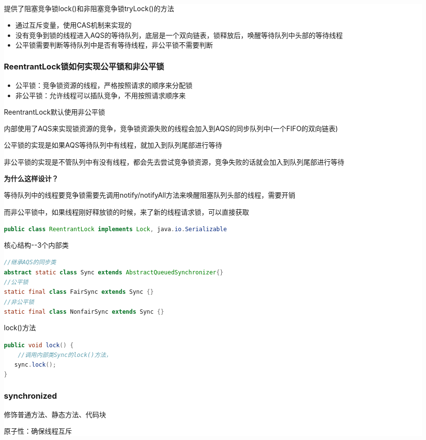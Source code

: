 提供了阻塞竞争锁lock()和非阻塞竞争锁tryLock()的方法

- 通过互斥变量，使用CAS机制来实现的
- 没有竞争到锁的线程进入AQS的等待队列，底层是一个双向链表，锁释放后，唤醒等待队列中头部的等待线程
- 公平锁需要判断等待队列中是否有等待线程，非公平锁不需要判断

### ReentrantLock锁如何实现公平锁和非公平锁

- 公平锁：竞争锁资源的线程，严格按照请求的顺序来分配锁
- 非公平锁：允许线程可以插队竞争，不用按照请求顺序来



ReentrantLock默认使用非公平锁

内部使用了AQS来实现锁资源的竞争，竞争锁资源失败的线程会加入到AQS的同步队列中(一个FIFO的双向链表)

公平锁的实现是如果AQS等待队列中有线程，就加入到队列尾部进行等待

非公平锁的实现是不管队列中有没有线程，都会先去尝试竞争锁资源，竞争失败的话就会加入到队列尾部进行等待



**为什么这样设计？**

等待队列中的线程要竞争锁需要先调用notify/notifyAll方法来唤醒阻塞队列头部的线程，需要开销

而非公平锁中，如果线程刚好释放锁的时候，来了新的线程请求锁，可以直接获取



```java
public class ReentrantLock implements Lock, java.io.Serializable
```

核心结构--3个内部类

```java
//继承AQS的同步类
abstract static class Sync extends AbstractQueuedSynchronizer{}
//公平锁
static final class FairSync extends Sync {}
//非公平锁
static final class NonfairSync extends Sync {}
```

lock()方法

```java
public void lock() {
	//调用内部类Sync的lock()方法，
   sync.lock();
}
```



### synchronized

修饰普通方法、静态方法、代码块

原子性：确保线程互斥  
